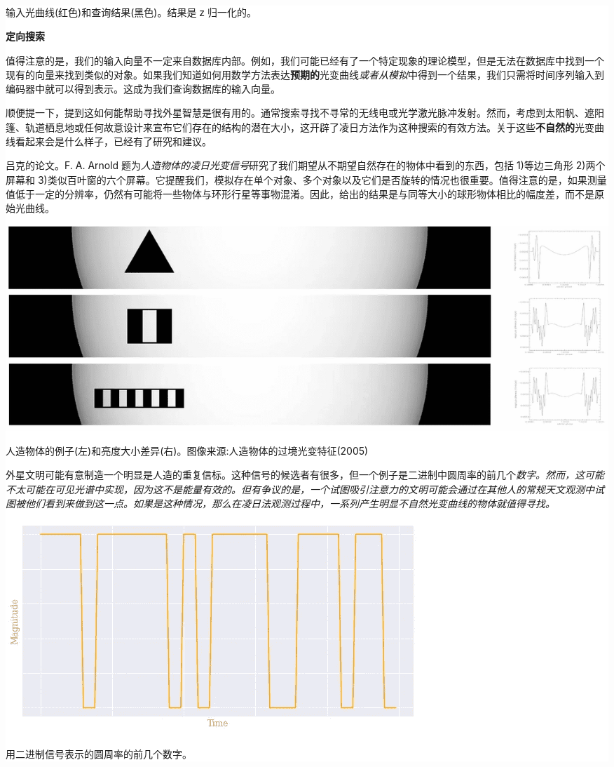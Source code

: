 输入光曲线(红色)和查询结果(黑色)。结果是 z 归一化的。

**定向搜索**

值得注意的是，我们的输入向量不一定来自数据库内部。例如，我们可能已经有了一个特定现象的理论模型，但是无法在数据库中找到一个现有的向量来找到类似的对象。如果我们知道如何用数学方法表达**预期的**光变曲线*或者从模拟*中得到一个结果，我们只需将时间序列输入到编码器中就可以得到表示。这成为我们查询数据库的输入向量。

顺便提一下，提到这如何能帮助寻找外星智慧是很有用的。通常搜索寻找不寻常的无线电或光学激光脉冲发射。然而，考虑到太阳帆、遮阳篷、轨道栖息地或任何故意设计来宣布它们存在的结构的潜在大小，这开辟了凌日方法作为这种搜索的有效方法。关于这些**不自然的**光变曲线看起来会是什么样子，已经有了研究和建议。

吕克的论文。F. A. Arnold 题为*人造物体的凌日光变信号*研究了我们期望从不期望自然存在的物体中看到的东西，包括 1)等边三角形 2)两个屏幕和 3)类似百叶窗的六个屏幕。它提醒我们，模拟存在单个对象、多个对象以及它们是否旋转的情况也很重要。值得注意的是，如果测量值低于一定的分辨率，仍然有可能将一些物体与环形行星等事物混淆。因此，给出的结果是与同等大小的球形物体相比的幅度差，而不是原始光曲线。

![](img/68098c738d117fe441bc938fffee8cb6.png)

人造物体的例子(左)和亮度大小差异(右)。图像来源:人造物体的过境光变特征(2005)

外星文明可能有意制造一个明显是人造的重复信标。这种信号的候选者有很多，但一个例子是二进制中圆周率的前几个*数字。然而，这可能不太可能在可见光谱中实现，因为这不是能量有效的。但有争议的是，一个试图吸引注意力的文明可能会通过在其他人的常规天文观测中试图被他们看到来做到这一点。如果是这种情况，那么在凌日法观测过程中，一系列产生明显不自然光变曲线的物体就值得寻找。*

![](img/e1797c8e153e1a56e578b073a74ff028.png)

用二进制信号表示的圆周率的前几个数字。
